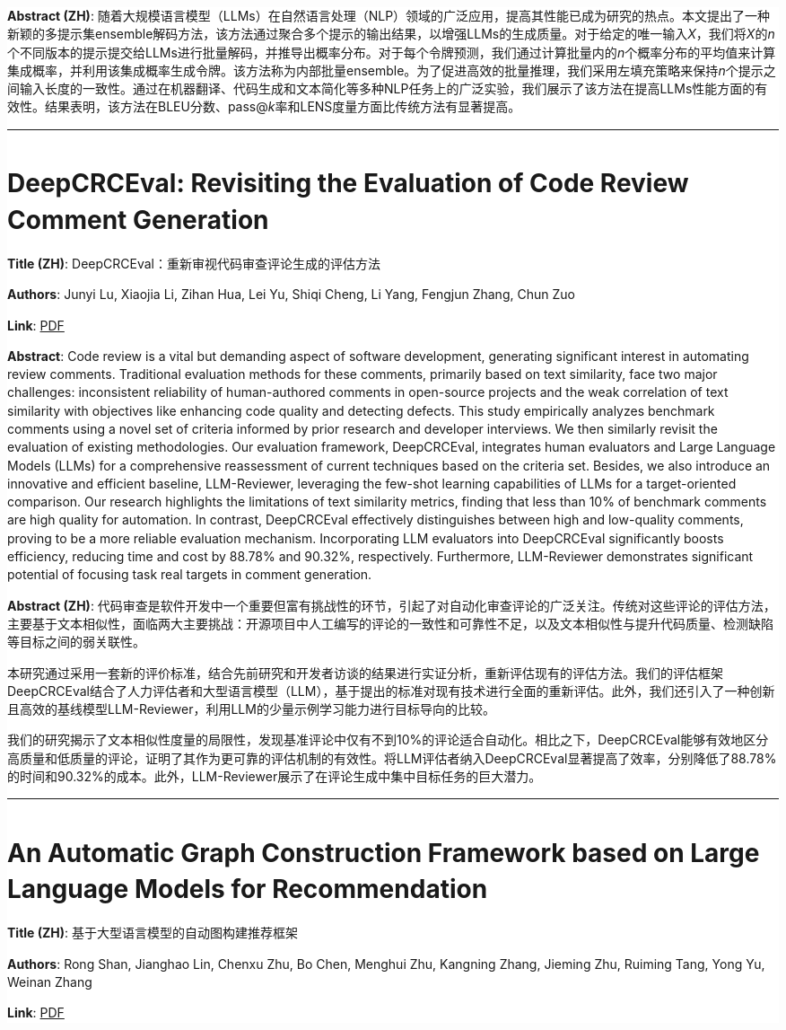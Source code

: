**Abstract (ZH)**: 随着大规模语言模型（LLMs）在自然语言处理（NLP）领域的广泛应用，提高其性能已成为研究的热点。本文提出了一种新颖的多提示集ensemble解码方法，该方法通过聚合多个提示的输出结果，以增强LLMs的生成质量。对于给定的唯一输入$X$，我们将$X$的$n$个不同版本的提示提交给LLMs进行批量解码，并推导出概率分布。对于每个令牌预测，我们通过计算批量内的$n$个概率分布的平均值来计算集成概率，并利用该集成概率生成令牌。该方法称为内部批量ensemble。为了促进高效的批量推理，我们采用左填充策略来保持$n$个提示之间输入长度的一致性。通过在机器翻译、代码生成和文本简化等多种NLP任务上的广泛实验，我们展示了该方法在提高LLMs性能方面的有效性。结果表明，该方法在BLEU分数、pass@$k$率和LENS度量方面比传统方法有显著提高。 

---
# DeepCRCEval: Revisiting the Evaluation of Code Review Comment Generation 

**Title (ZH)**: DeepCRCEval：重新审视代码审查评论生成的评估方法 

**Authors**: Junyi Lu, Xiaojia Li, Zihan Hua, Lei Yu, Shiqi Cheng, Li Yang, Fengjun Zhang, Chun Zuo  

**Link**: [PDF](https://arxiv.org/pdf/2412.18291)  

**Abstract**: Code review is a vital but demanding aspect of software development, generating significant interest in automating review comments. Traditional evaluation methods for these comments, primarily based on text similarity, face two major challenges: inconsistent reliability of human-authored comments in open-source projects and the weak correlation of text similarity with objectives like enhancing code quality and detecting defects.
This study empirically analyzes benchmark comments using a novel set of criteria informed by prior research and developer interviews. We then similarly revisit the evaluation of existing methodologies. Our evaluation framework, DeepCRCEval, integrates human evaluators and Large Language Models (LLMs) for a comprehensive reassessment of current techniques based on the criteria set. Besides, we also introduce an innovative and efficient baseline, LLM-Reviewer, leveraging the few-shot learning capabilities of LLMs for a target-oriented comparison.
Our research highlights the limitations of text similarity metrics, finding that less than 10% of benchmark comments are high quality for automation. In contrast, DeepCRCEval effectively distinguishes between high and low-quality comments, proving to be a more reliable evaluation mechanism. Incorporating LLM evaluators into DeepCRCEval significantly boosts efficiency, reducing time and cost by 88.78% and 90.32%, respectively. Furthermore, LLM-Reviewer demonstrates significant potential of focusing task real targets in comment generation. 

**Abstract (ZH)**: 代码审查是软件开发中一个重要但富有挑战性的环节，引起了对自动化审查评论的广泛关注。传统对这些评论的评估方法，主要基于文本相似性，面临两大主要挑战：开源项目中人工编写的评论的一致性和可靠性不足，以及文本相似性与提升代码质量、检测缺陷等目标之间的弱关联性。

本研究通过采用一套新的评价标准，结合先前研究和开发者访谈的结果进行实证分析，重新评估现有的评估方法。我们的评估框架DeepCRCEval结合了人力评估者和大型语言模型（LLM），基于提出的标准对现有技术进行全面的重新评估。此外，我们还引入了一种创新且高效的基线模型LLM-Reviewer，利用LLM的少量示例学习能力进行目标导向的比较。

我们的研究揭示了文本相似性度量的局限性，发现基准评论中仅有不到10%的评论适合自动化。相比之下，DeepCRCEval能够有效地区分高质量和低质量的评论，证明了其作为更可靠的评估机制的有效性。将LLM评估者纳入DeepCRCEval显著提高了效率，分别降低了88.78%的时间和90.32%的成本。此外，LLM-Reviewer展示了在评论生成中集中目标任务的巨大潜力。 

---
# An Automatic Graph Construction Framework based on Large Language Models for Recommendation 

**Title (ZH)**: 基于大型语言模型的自动图构建推荐框架 

**Authors**: Rong Shan, Jianghao Lin, Chenxu Zhu, Bo Chen, Menghui Zhu, Kangning Zhang, Jieming Zhu, Ruiming Tang, Yong Yu, Weinan Zhang  

**Link**: [PDF](https://arxiv.org/pdf/2412.18241)  
